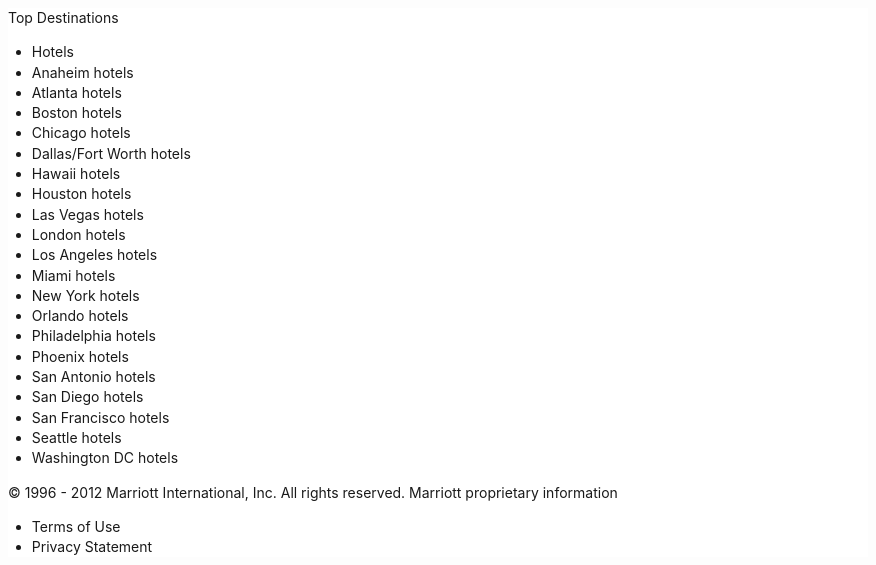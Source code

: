 Top Destinations

*   Hotels
*   Anaheim hotels
*   Atlanta hotels
*   Boston hotels
*   Chicago hotels
*   Dallas/Fort Worth hotels
*   Hawaii hotels
*   Houston hotels
*   Las Vegas hotels
*   London hotels
*   Los Angeles hotels
*   Miami hotels
*   New York hotels
*   Orlando hotels
*   Philadelphia hotels
*   Phoenix hotels
*   San Antonio hotels
*   San Diego hotels
*   San Francisco hotels
*   Seattle hotels
*   Washington DC hotels

© 1996 - 2012 Marriott International, Inc. All rights reserved. Marriott proprietary information

*   Terms of Use
*   Privacy Statement